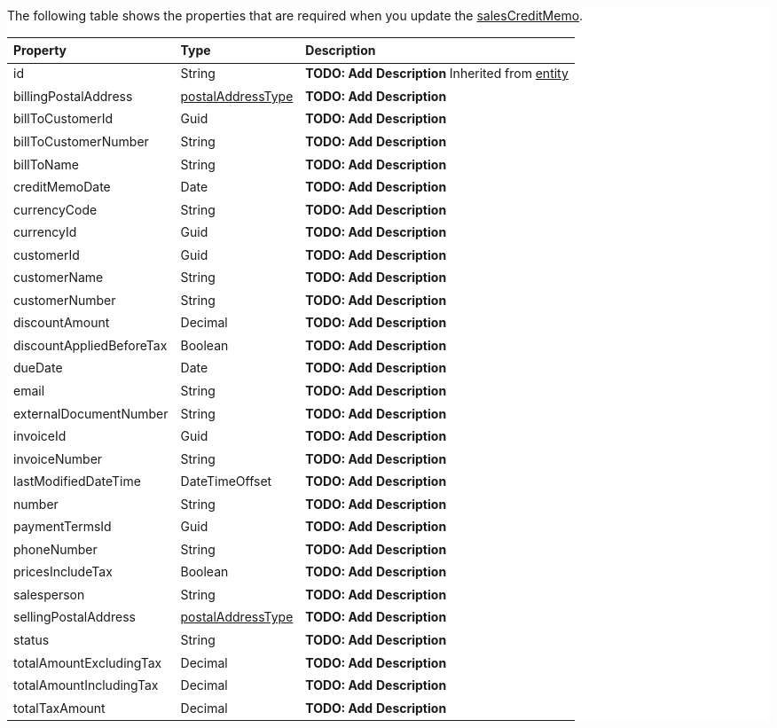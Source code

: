 The following table shows the properties that are required when you update the [salesCreditMemo](../resources/salescreditmemo.md).

|Property|Type|Description|
|:---|:---|:---|
|id|String|**TODO: Add Description** Inherited from [entity](../resources/entity.md)|
|billingPostalAddress|[postalAddressType](../resources/postaladdresstype.md)|**TODO: Add Description**|
|billToCustomerId|Guid|**TODO: Add Description**|
|billToCustomerNumber|String|**TODO: Add Description**|
|billToName|String|**TODO: Add Description**|
|creditMemoDate|Date|**TODO: Add Description**|
|currencyCode|String|**TODO: Add Description**|
|currencyId|Guid|**TODO: Add Description**|
|customerId|Guid|**TODO: Add Description**|
|customerName|String|**TODO: Add Description**|
|customerNumber|String|**TODO: Add Description**|
|discountAmount|Decimal|**TODO: Add Description**|
|discountAppliedBeforeTax|Boolean|**TODO: Add Description**|
|dueDate|Date|**TODO: Add Description**|
|email|String|**TODO: Add Description**|
|externalDocumentNumber|String|**TODO: Add Description**|
|invoiceId|Guid|**TODO: Add Description**|
|invoiceNumber|String|**TODO: Add Description**|
|lastModifiedDateTime|DateTimeOffset|**TODO: Add Description**|
|number|String|**TODO: Add Description**|
|paymentTermsId|Guid|**TODO: Add Description**|
|phoneNumber|String|**TODO: Add Description**|
|pricesIncludeTax|Boolean|**TODO: Add Description**|
|salesperson|String|**TODO: Add Description**|
|sellingPostalAddress|[postalAddressType](../resources/postaladdresstype.md)|**TODO: Add Description**|
|status|String|**TODO: Add Description**|
|totalAmountExcludingTax|Decimal|**TODO: Add Description**|
|totalAmountIncludingTax|Decimal|**TODO: Add Description**|
|totalTaxAmount|Decimal|**TODO: Add Description**|
